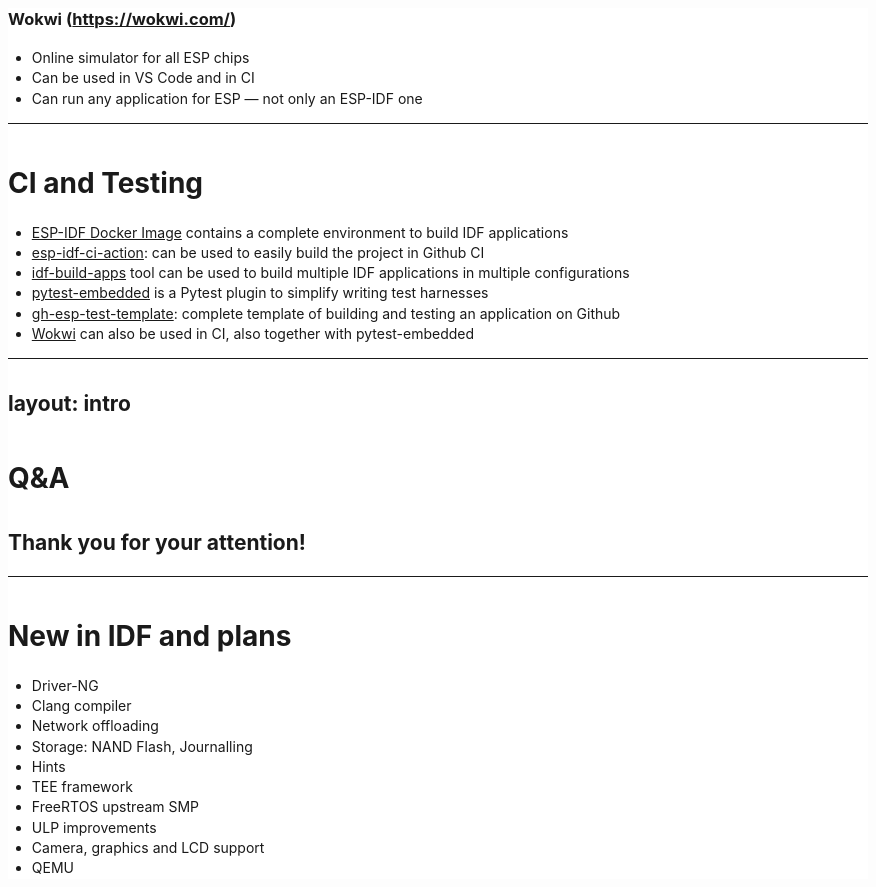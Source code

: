 </div><div>

### Wokwi (https://wokwi.com/)

- Online simulator for all ESP chips
- Can be used in VS Code and in CI
- Can run any application for ESP — not only an ESP-IDF one

</div>
</v-clicks>

---

# CI and Testing

- [ESP-IDF Docker Image](https://docs.espressif.com/projects/esp-idf/en/latest/esp32/api-guides/tools/idf-docker-image.html) contains a complete environment to build IDF applications
- [esp-idf-ci-action](https://github.com/espressif/esp-idf-ci-action): can be used to easily build the project in Github CI
- [idf-build-apps](https://github.com/espressif/idf-build-apps) tool can be used to build multiple IDF applications in multiple configurations
- [pytest-embedded](https://github.com/espressif/pytest-embedded) is a Pytest plugin to simplify writing test harnesses
- [gh-esp-test-template](https://github.com/espressif/gh-esp-test-template): complete template of building and testing an application on Github
- [Wokwi](https://docs.wokwi.com/wokwi-ci/getting-started) can also be used in CI, also together with pytest-embedded

---
layout: intro
---

# Q&A

## Thank you for your attention!

---

# New in IDF and plans

- Driver-NG
- Clang compiler
- Network offloading
- Storage: NAND Flash, Journalling
- Hints
- TEE framework
- FreeRTOS upstream SMP
- ULP improvements
- Camera, graphics and LCD support
- QEMU

